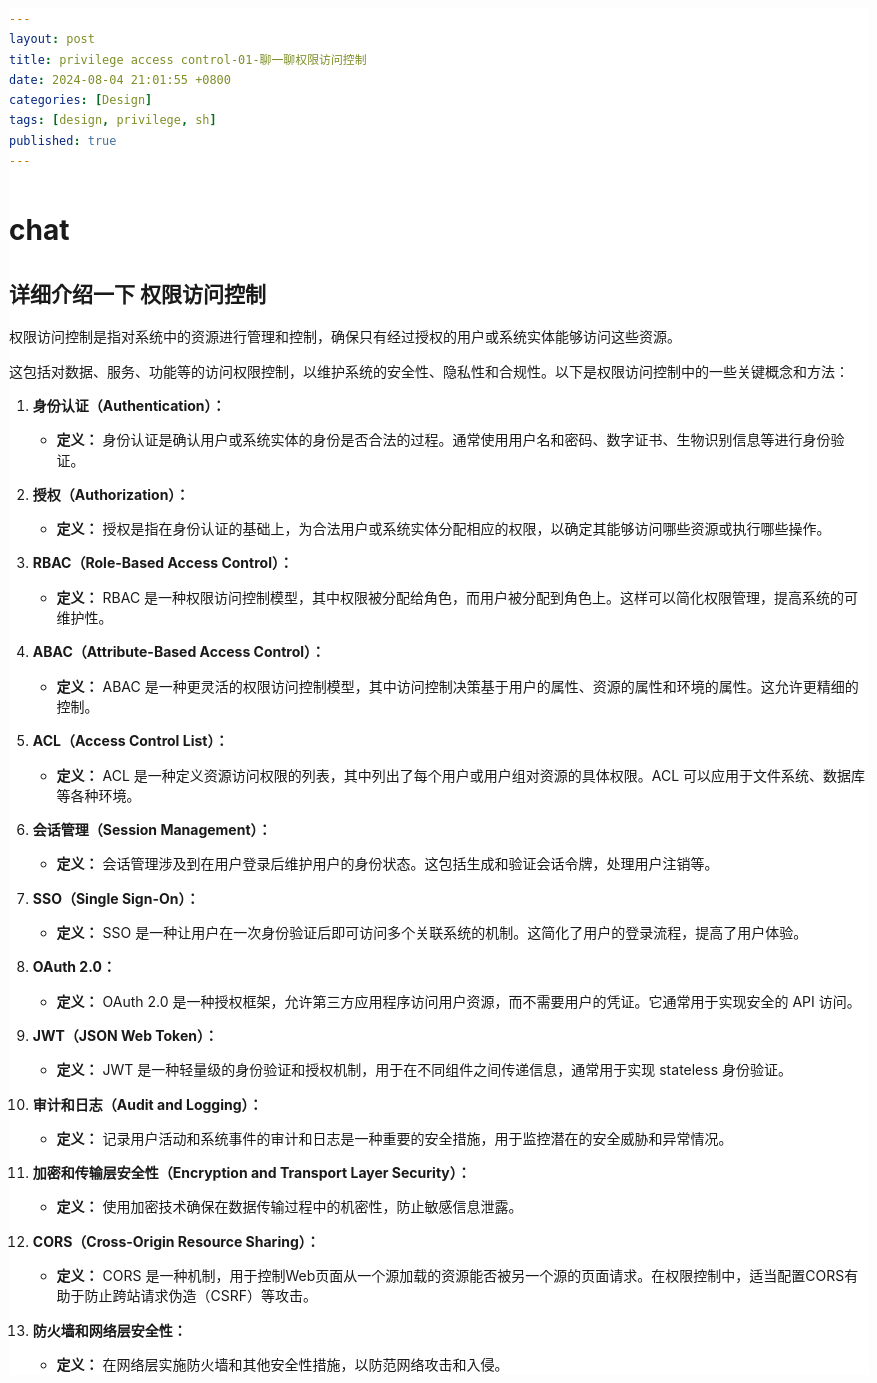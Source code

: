 ```yaml
---
layout: post
title: privilege access control-01-聊一聊权限访问控制
date: 2024-08-04 21:01:55 +0800
categories: [Design]
tags: [design, privilege, sh]
published: true
---
```


# chat

## 详细介绍一下 权限访问控制

权限访问控制是指对系统中的资源进行管理和控制，确保只有经过授权的用户或系统实体能够访问这些资源。

这包括对数据、服务、功能等的访问权限控制，以维护系统的安全性、隐私性和合规性。以下是权限访问控制中的一些关键概念和方法：

1. **身份认证（Authentication）：**
   - **定义：** 身份认证是确认用户或系统实体的身份是否合法的过程。通常使用用户名和密码、数字证书、生物识别信息等进行身份验证。

2. **授权（Authorization）：**
   - **定义：** 授权是指在身份认证的基础上，为合法用户或系统实体分配相应的权限，以确定其能够访问哪些资源或执行哪些操作。

3. **RBAC（Role-Based Access Control）：**
   - **定义：** RBAC 是一种权限访问控制模型，其中权限被分配给角色，而用户被分配到角色上。这样可以简化权限管理，提高系统的可维护性。

4. **ABAC（Attribute-Based Access Control）：**
   - **定义：** ABAC 是一种更灵活的权限访问控制模型，其中访问控制决策基于用户的属性、资源的属性和环境的属性。这允许更精细的控制。

5. **ACL（Access Control List）：**
   - **定义：** ACL 是一种定义资源访问权限的列表，其中列出了每个用户或用户组对资源的具体权限。ACL 可以应用于文件系统、数据库等各种环境。

6. **会话管理（Session Management）：**
   - **定义：** 会话管理涉及到在用户登录后维护用户的身份状态。这包括生成和验证会话令牌，处理用户注销等。

7. **SSO（Single Sign-On）：**
   - **定义：** SSO 是一种让用户在一次身份验证后即可访问多个关联系统的机制。这简化了用户的登录流程，提高了用户体验。

8. **OAuth 2.0：**
   - **定义：** OAuth 2.0 是一种授权框架，允许第三方应用程序访问用户资源，而不需要用户的凭证。它通常用于实现安全的 API 访问。

9. **JWT（JSON Web Token）：**
   - **定义：** JWT 是一种轻量级的身份验证和授权机制，用于在不同组件之间传递信息，通常用于实现 stateless 身份验证。

10. **审计和日志（Audit and Logging）：**
    - **定义：** 记录用户活动和系统事件的审计和日志是一种重要的安全措施，用于监控潜在的安全威胁和异常情况。

11. **加密和传输层安全性（Encryption and Transport Layer Security）：**
    - **定义：** 使用加密技术确保在数据传输过程中的机密性，防止敏感信息泄露。

12. **CORS（Cross-Origin Resource Sharing）：**
    - **定义：** CORS 是一种机制，用于控制Web页面从一个源加载的资源能否被另一个源的页面请求。在权限控制中，适当配置CORS有助于防止跨站请求伪造（CSRF）等攻击。

13. **防火墙和网络层安全性：**
    - **定义：** 在网络层实施防火墙和其他安全性措施，以防范网络攻击和入侵。
